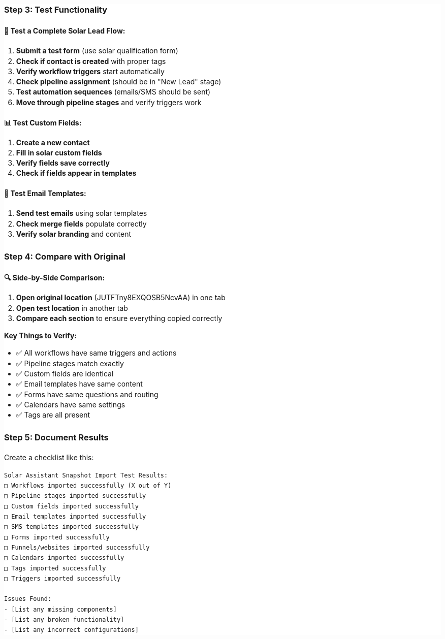 ### Step 3: Test Functionality

#### 🧪 Test a Complete Solar Lead Flow:
1. **Submit a test form** (use solar qualification form)
2. **Check if contact is created** with proper tags
3. **Verify workflow triggers** start automatically
4. **Check pipeline assignment** (should be in "New Lead" stage)
5. **Test automation sequences** (emails/SMS should be sent)
6. **Move through pipeline stages** and verify triggers work

#### 📊 Test Custom Fields:
1. **Create a new contact**
2. **Fill in solar custom fields**
3. **Verify fields save correctly**
4. **Check if fields appear in templates**

#### 📧 Test Email Templates:
1. **Send test emails** using solar templates
2. **Check merge fields** populate correctly
3. **Verify solar branding** and content

### Step 4: Compare with Original

#### 🔍 Side-by-Side Comparison:
1. **Open original location** (JUTFTny8EXQOSB5NcvAA) in one tab
2. **Open test location** in another tab
3. **Compare each section** to ensure everything copied correctly

**Key Things to Verify:**
- ✅ All workflows have same triggers and actions
- ✅ Pipeline stages match exactly
- ✅ Custom fields are identical
- ✅ Email templates have same content
- ✅ Forms have same questions and routing
- ✅ Calendars have same settings
- ✅ Tags are all present

### Step 5: Document Results

Create a checklist like this:
```
Solar Assistant Snapshot Import Test Results:
□ Workflows imported successfully (X out of Y)
□ Pipeline stages imported successfully  
□ Custom fields imported successfully
□ Email templates imported successfully
□ SMS templates imported successfully
□ Forms imported successfully
□ Funnels/websites imported successfully
□ Calendars imported successfully
□ Tags imported successfully
□ Triggers imported successfully

Issues Found:
- [List any missing components]
- [List any broken functionality]
- [List any incorrect configurations]
```
